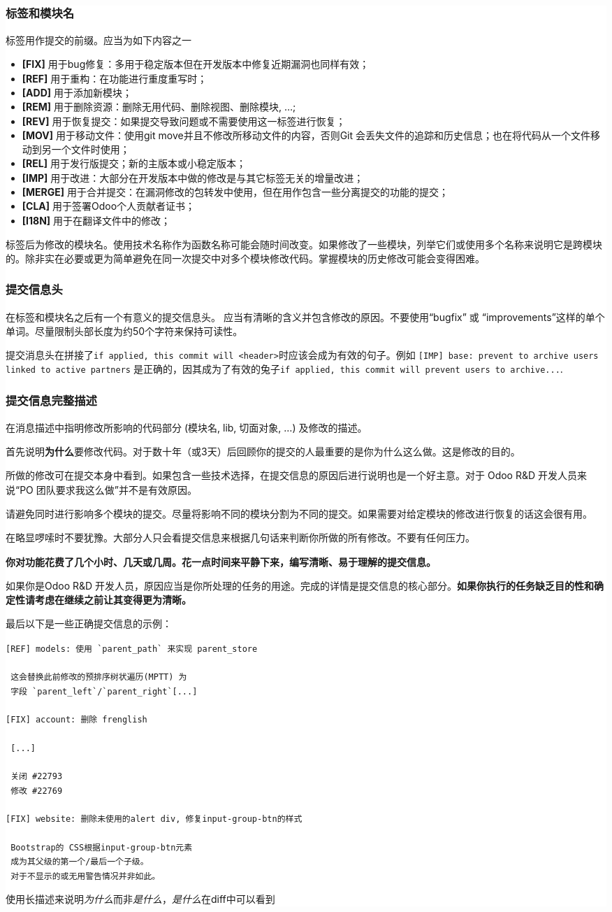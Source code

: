 ### 标签和模块名

标签用作提交的前缀。应当为如下内容之一

- **[FIX]** 用于bug修复：多用于稳定版本但在开发版本中修复近期漏洞也同样有效；
- **[REF]** 用于重构：在功能进行重度重写时；
- **[ADD]** 用于添加新模块；
- **[REM]** 用于删除资源：删除无用代码、删除视图、删除模块, …;
- **[REV]** 用于恢复提交：如果提交导致问题或不需要使用这一标签进行恢复；
- **[MOV]** 用于移动文件：使用git move并且不修改所移动文件的内容，否则Git 会丢失文件的追踪和历史信息；也在将代码从一个文件移动到另一个文件时使用；
- **[REL]** 用于发行版提交；新的主版本或小稳定版本；
- **[IMP]** 用于改进：大部分在开发版本中做的修改是与其它标签无关的增量改进；
- **[MERGE]** 用于合并提交：在漏洞修改的包转发中使用，但在用作包含一些分离提交的功能的提交；
- **[CLA]** 用于签署Odoo个人贡献者证书；
- **[I18N]** 用于在翻译文件中的修改；

标签后为修改的模块名。使用技术名称作为函数名称可能会随时间改变。如果修改了一些模块，列举它们或使用多个名称来说明它是跨模块的。除非实在必要或更为简单避免在同一次提交中对多个模块修改代码。掌握模块的历史修改可能会变得困难。

### 提交信息头

在标签和模块名之后有一个有意义的提交信息头。 应当有清晰的含义并包含修改的原因。不要使用“bugfix” 或 “improvements”这样的单个单词。尽量限制头部长度为约50个字符来保持可读性。

提交消息头在拼接了`if applied, this commit will <header>`时应该会成为有效的句子。例如 `[IMP] base: prevent to archive users linked to active partners` 是正确的，因其成为了有效的兔子`if applied, this commit will prevent users to archive...`.

### 提交信息完整描述

在消息描述中指明修改所影响的代码部分 (模块名, lib, 切面对象, …) 及修改的描述。

首先说明**为什么**要修改代码。对于数十年（或3天）后回顾你的提交的人最重要的是你为什么这么做。这是修改的目的。

所做的修改可在提交本身中看到。如果包含一些技术选择，在提交信息的原因后进行说明也是一个好主意。对于 Odoo R&D 开发人员来说“PO 团队要求我这么做”并不是有效原因。

请避免同时进行影响多个模块的提交。尽量将影响不同的模块分割为不同的提交。如果需要对给定模块的修改进行恢复的话这会很有用。

在略显啰嗦时不要犹豫。大部分人只会看提交信息来根据几句话来判断你所做的所有修改。不要有任何压力。

**你对功能花费了几个小时、几天或几周。花一点时间来平静下来，编写清晰、易于理解的提交信息。**

如果你是Odoo R&D 开发人员，原因应当是你所处理的任务的用途。完成的详情是提交信息的核心部分。**如果你执行的任务缺乏目的性和确定性请考虑在继续之前让其变得更为清晰。**

最后以下是一些正确提交信息的示例：

```
[REF] models: 使用 `parent_path` 来实现 parent_store

 这会替换此前修改的预排序树状遍历(MPTT) 为
 字段 `parent_left`/`parent_right`[...]

[FIX] account: 删除 frenglish

 [...]

 关闭 #22793
 修改 #22769

[FIX] website: 删除未使用的alert div, 修复input-group-btn的样式

 Bootstrap的 CSS根据input-group-btn元素
 成为其父级的第一个/最后一个子级。
 对于不显示的或无用警告情况并非如此。
```

使用长描述来说明*为什么*而非*是什么*，*是什么*在diff中可以看到
